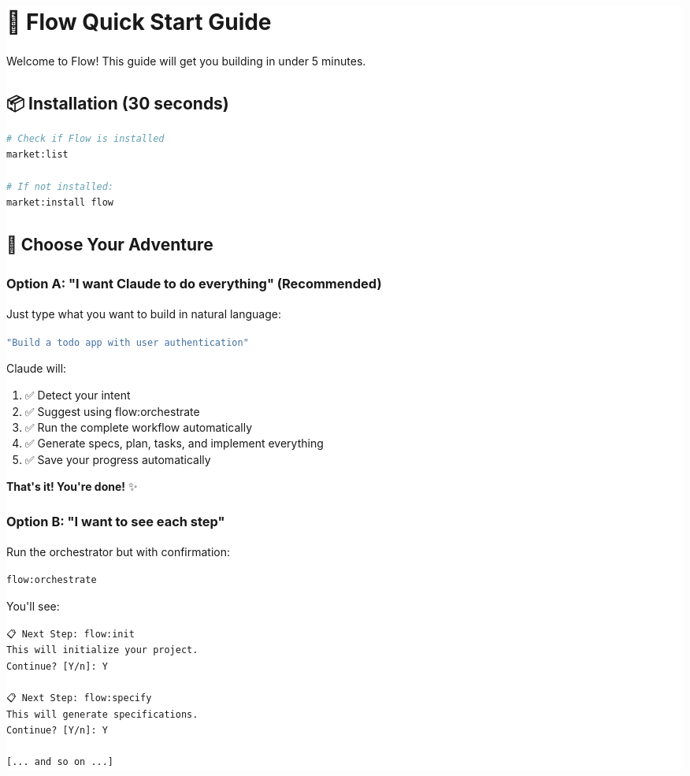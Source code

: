# 🚀 Flow Quick Start Guide

Welcome to Flow! This guide will get you building in under 5 minutes.

## 📦 Installation (30 seconds)

```bash
# Check if Flow is installed
market:list

# If not installed:
market:install flow
```

## 🎯 Choose Your Adventure

### Option A: "I want Claude to do everything" (Recommended)

Just type what you want to build in natural language:

```bash
"Build a todo app with user authentication"
```

Claude will:
1. ✅ Detect your intent
2. ✅ Suggest using flow:orchestrate
3. ✅ Run the complete workflow automatically
4. ✅ Generate specs, plan, tasks, and implement everything
5. ✅ Save your progress automatically

**That's it! You're done!** ✨

### Option B: "I want to see each step"

Run the orchestrator but with confirmation:

```bash
flow:orchestrate
```

You'll see:
```
📋 Next Step: flow:init
This will initialize your project.
Continue? [Y/n]: Y

📋 Next Step: flow:specify
This will generate specifications.
Continue? [Y/n]: Y

[... and so on ...]
```
